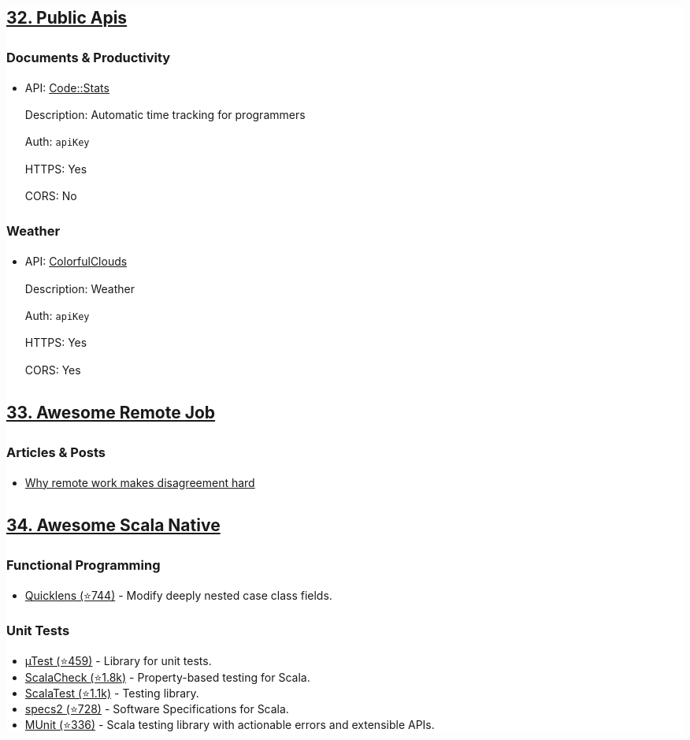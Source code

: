 ## [32. Public Apis](/content/public-apis/public-apis/week/README.md)

### Documents & Productivity

- API: [Code::Stats](https://codestats.net/api-docs)

  Description: Automatic time tracking for programmers

  Auth: `apiKey`

  HTTPS: Yes

  CORS: No



### Weather

- API: [ColorfulClouds](https://open.caiyunapp.com/ColorfulClouds_Weather_API)

  Description: Weather

  Auth: `apiKey`

  HTTPS: Yes

  CORS: Yes



## [33. Awesome Remote Job](/content/lukasz-madon/awesome-remote-job/week/README.md)

### Articles & Posts

*   [Why remote work makes disagreement hard](https://zapier.com/blog/how-to-disagree-remote-work/)

## [34. Awesome Scala Native](/content/tindzk/awesome-scala-native/week/README.md)

### Functional Programming

*   [Quicklens (⭐744)](https://github.com/softwaremill/quicklens) - Modify deeply nested case class fields.

### Unit Tests

*   [µTest (⭐459)](https://github.com/lihaoyi/utest) - Library for unit tests.
*   [ScalaCheck (⭐1.8k)](https://github.com/typelevel/scalacheck) - Property-based testing for Scala.
*   [ScalaTest (⭐1.1k)](https://github.com/scalatest/scalatest) - Testing library.
*   [specs2 (⭐728)](https://github.com/etorreborre/specs2) - Software Specifications for Scala.
*   [MUnit (⭐336)](https://github.com/scalameta/munit) - Scala testing library with actionable errors and extensible APIs.
